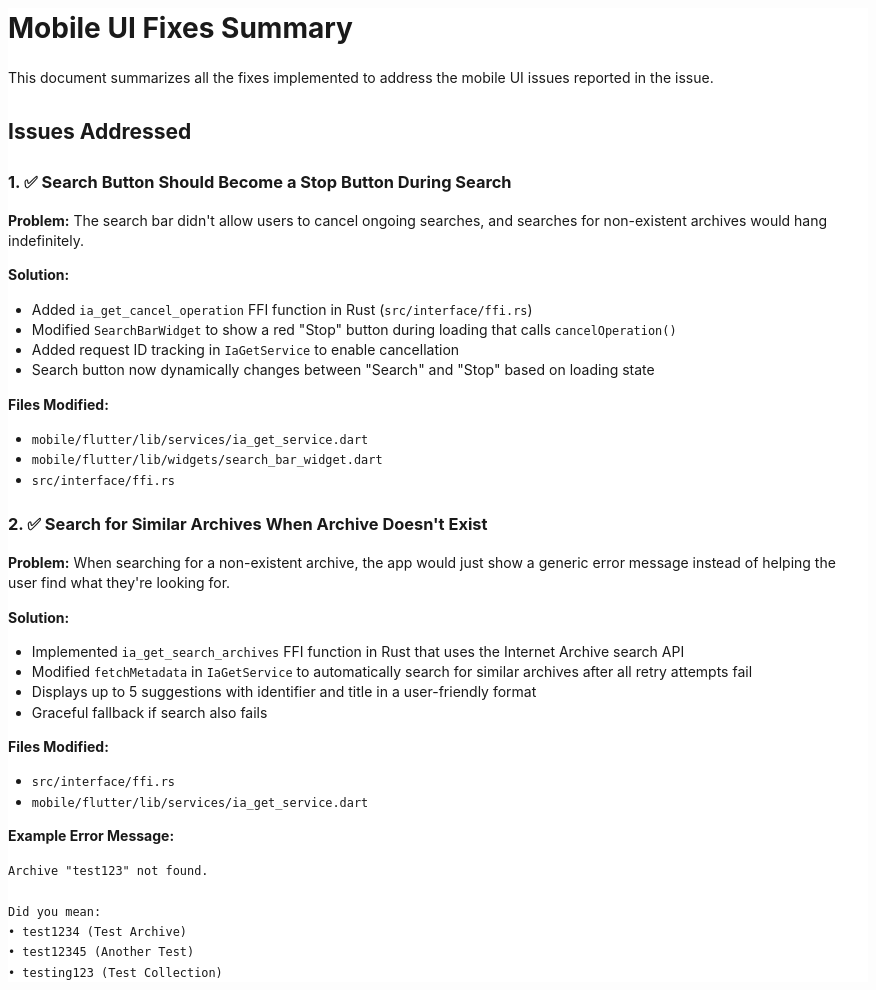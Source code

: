# Mobile UI Fixes Summary

This document summarizes all the fixes implemented to address the mobile UI issues reported in the issue.

## Issues Addressed

### 1. ✅ Search Button Should Become a Stop Button During Search

**Problem:** The search bar didn't allow users to cancel ongoing searches, and searches for non-existent archives would hang indefinitely.

**Solution:**
- Added `ia_get_cancel_operation` FFI function in Rust (`src/interface/ffi.rs`)
- Modified `SearchBarWidget` to show a red "Stop" button during loading that calls `cancelOperation()`
- Added request ID tracking in `IaGetService` to enable cancellation
- Search button now dynamically changes between "Search" and "Stop" based on loading state

**Files Modified:**
- `mobile/flutter/lib/services/ia_get_service.dart`
- `mobile/flutter/lib/widgets/search_bar_widget.dart`
- `src/interface/ffi.rs`

### 2. ✅ Search for Similar Archives When Archive Doesn't Exist

**Problem:** When searching for a non-existent archive, the app would just show a generic error message instead of helping the user find what they're looking for.

**Solution:**
- Implemented `ia_get_search_archives` FFI function in Rust that uses the Internet Archive search API
- Modified `fetchMetadata` in `IaGetService` to automatically search for similar archives after all retry attempts fail
- Displays up to 5 suggestions with identifier and title in a user-friendly format
- Graceful fallback if search also fails

**Files Modified:**
- `src/interface/ffi.rs`
- `mobile/flutter/lib/services/ia_get_service.dart`

**Example Error Message:**
```
Archive "test123" not found.

Did you mean:
• test1234 (Test Archive)
• test12345 (Another Test)
• testing123 (Test Collection)
```
